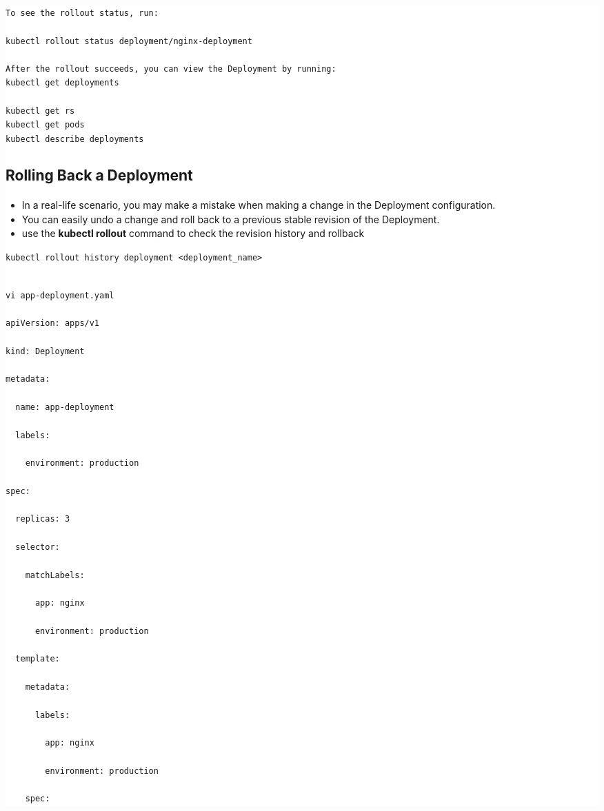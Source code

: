 ```
To see the rollout status, run:

kubectl rollout status deployment/nginx-deployment

After the rollout succeeds, you can view the Deployment by running:
kubectl get deployments

kubectl get rs
kubectl get pods
kubectl describe deployments
```



## Rolling Back a Deployment

- In a real-life scenario, you may make a mistake when making a change in the Deployment configuration. 
- You can easily undo a change and roll back to a previous stable revision of the Deployment.
- use the **kubectl rollout** command to check the revision history and rollback

```
kubectl rollout history deployment <deployment_name>
```

```

vi app-deployment.yaml

apiVersion: apps/v1

kind: Deployment

metadata:

  name: app-deployment

  labels:

    environment: production

spec:

  replicas: 3

  selector:

    matchLabels:

      app: nginx

      environment: production

  template:

    metadata:

      labels:

        app: nginx

        environment: production

    spec:

```